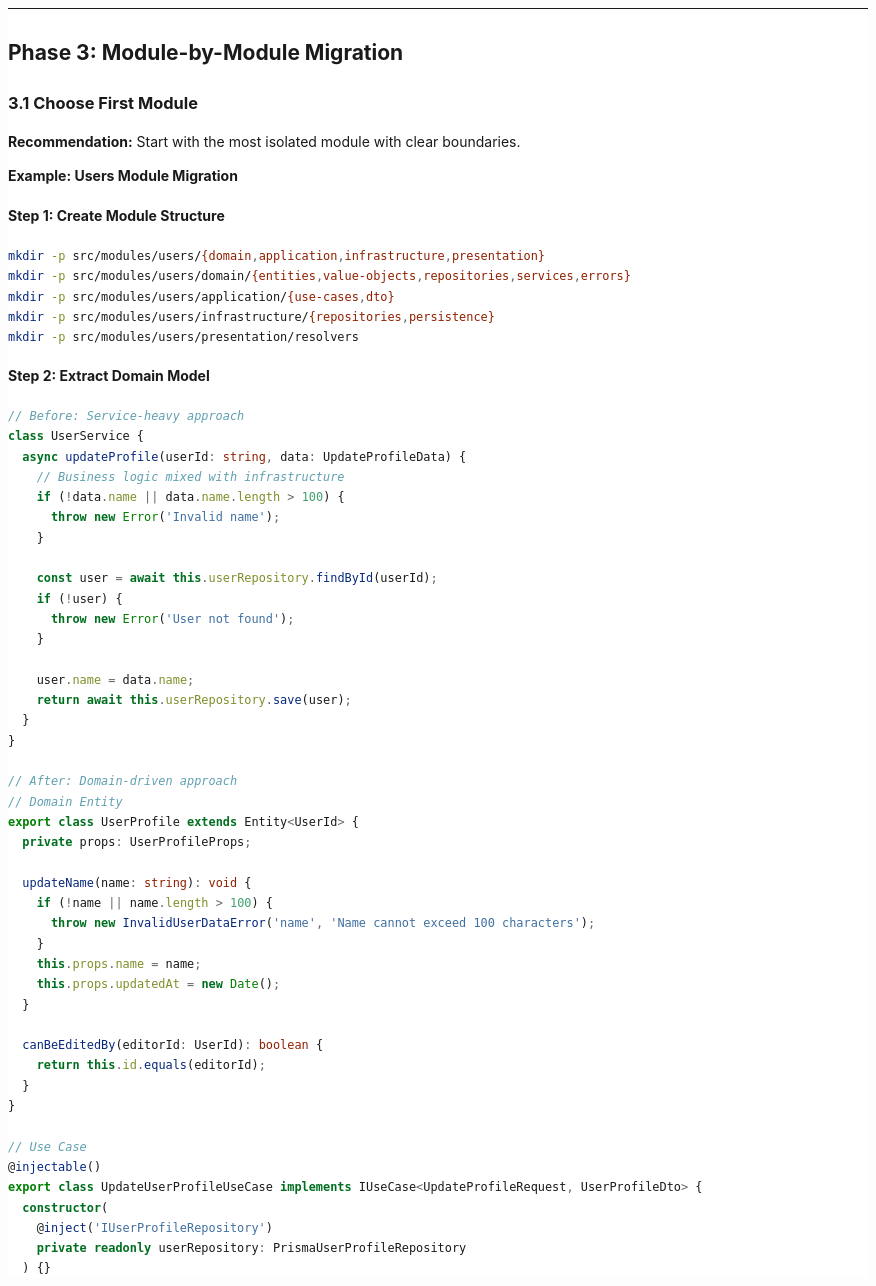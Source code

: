 
---

## Phase 3: Module-by-Module Migration

### 3.1 Choose First Module

**Recommendation:** Start with the most isolated module with clear boundaries.

**Example: Users Module Migration**

#### Step 1: Create Module Structure
```bash
mkdir -p src/modules/users/{domain,application,infrastructure,presentation}
mkdir -p src/modules/users/domain/{entities,value-objects,repositories,services,errors}
mkdir -p src/modules/users/application/{use-cases,dto}
mkdir -p src/modules/users/infrastructure/{repositories,persistence}
mkdir -p src/modules/users/presentation/resolvers
```

#### Step 2: Extract Domain Model
```typescript
// Before: Service-heavy approach
class UserService {
  async updateProfile(userId: string, data: UpdateProfileData) {
    // Business logic mixed with infrastructure
    if (!data.name || data.name.length > 100) {
      throw new Error('Invalid name');
    }
    
    const user = await this.userRepository.findById(userId);
    if (!user) {
      throw new Error('User not found');
    }
    
    user.name = data.name;
    return await this.userRepository.save(user);
  }
}

// After: Domain-driven approach
// Domain Entity
export class UserProfile extends Entity<UserId> {
  private props: UserProfileProps;
  
  updateName(name: string): void {
    if (!name || name.length > 100) {
      throw new InvalidUserDataError('name', 'Name cannot exceed 100 characters');
    }
    this.props.name = name;
    this.props.updatedAt = new Date();
  }
  
  canBeEditedBy(editorId: UserId): boolean {
    return this.id.equals(editorId);
  }
}

// Use Case
@injectable()
export class UpdateUserProfileUseCase implements IUseCase<UpdateProfileRequest, UserProfileDto> {
  constructor(
    @inject('IUserProfileRepository')
    private readonly userRepository: PrismaUserProfileRepository
  ) {}
```
